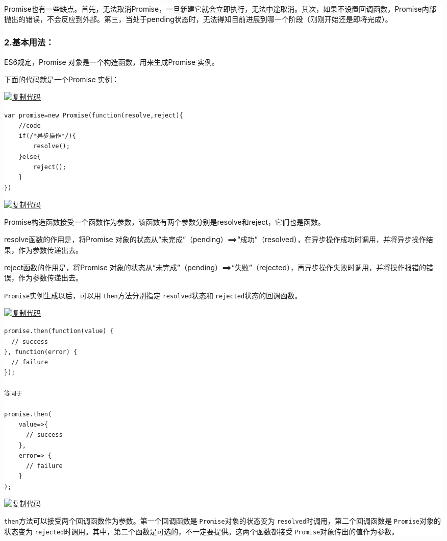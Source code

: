 Promise也有一些缺点。首先，无法取消Promise，一旦新建它就会立即执行，无法中途取消。其次，如果不设置回调函数，Promise内部抛出的错误，不会反应到外部。第三，当处于pending状态时，无法得知目前进展到哪一个阶段（刚刚开始还是即将完成）。

### 2.基本用法：

ES6规定，Promise 对象是一个构造函数，用来生成Promise 实例。

下面的代码就是一个Promise 实例：

[![复制代码](https://common.cnblogs.com/images/copycode.gif)](javascript:void(0); "复制代码")

```
var promise=new Promise(function(resolve,reject){
    //code
    if(/*异步操作*/){
        resolve();
    }else{
        reject();
    }
})
```

[![复制代码](https://common.cnblogs.com/images/copycode.gif)](javascript:void(0); "复制代码")

 Promise构造函数接受一个函数作为参数，该函数有两个参数分别是resolve和reject，它们也是函数。

resolve函数的作用是，将Promise 对象的状态从“未完成”（pending）==>“成功”（resolved），在异步操作成功时调用，并将异步操作结果，作为参数传递出去。

reject函数的作用是，将Promise 对象的状态从“未完成”（pending）==>“失败”（rejected），再异步操作失败时调用，并将操作报错的错误，作为参数传递出去。

`Promise`实例生成以后，可以用 `then`方法分别指定 `resolved`状态和 `rejected`状态的回调函数。

[![复制代码](https://common.cnblogs.com/images/copycode.gif)](javascript:void(0); "复制代码")

```
promise.then(function(value) {
  // success
}, function(error) {
  // failure
});

等同于

promise.then(
    value=>{
      // success
    },
    error=> {
      // failure
    }
);
```

[![复制代码](https://common.cnblogs.com/images/copycode.gif)](javascript:void(0); "复制代码")

`then`方法可以接受两个回调函数作为参数。第一个回调函数是 `Promise`对象的状态变为 `resolved`时调用，第二个回调函数是 `Promise`对象的状态变为 `rejected`时调用。其中，第二个函数是可选的，不一定要提供。这两个函数都接受 `Promise`对象传出的值作为参数。
